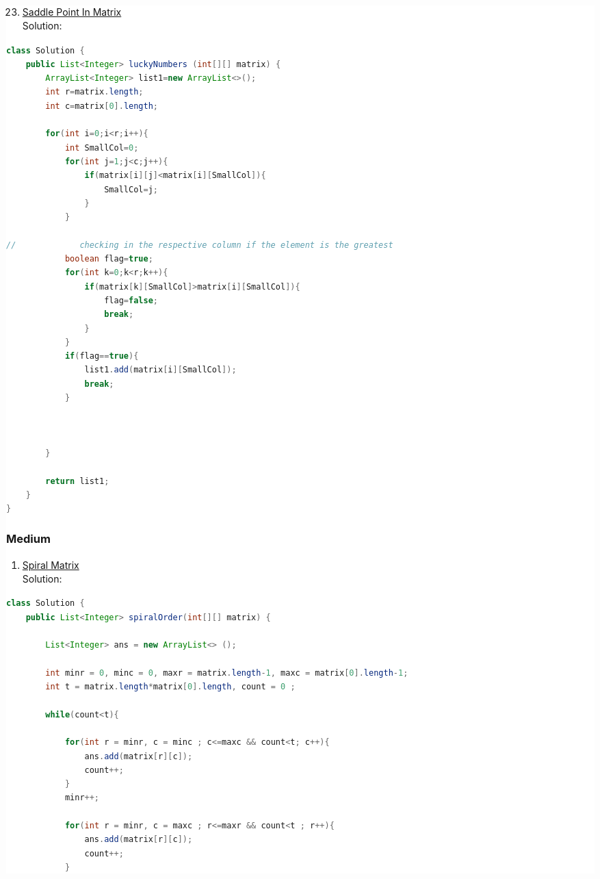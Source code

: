 
23. [Saddle Point In Matrix](https://leetcode.com/problems/lucky-numbers-in-a-matrix/)</br>
Solution:
```java
class Solution {
    public List<Integer> luckyNumbers (int[][] matrix) {
        ArrayList<Integer> list1=new ArrayList<>();
        int r=matrix.length;
        int c=matrix[0].length;
        
        for(int i=0;i<r;i++){
            int SmallCol=0;
            for(int j=1;j<c;j++){
                if(matrix[i][j]<matrix[i][SmallCol]){
                    SmallCol=j;
                }
            }
            
//             checking in the respective column if the element is the greatest
            boolean flag=true;
            for(int k=0;k<r;k++){
                if(matrix[k][SmallCol]>matrix[i][SmallCol]){
                    flag=false;
                    break;
                }
            }
            if(flag==true){
                list1.add(matrix[i][SmallCol]);
                break;
            }
            
            
           
        }
        
        return list1;
    }
}
```

### Medium
1. [Spiral Matrix](https://leetcode.com/problems/spiral-matrix/)</br>
Solution:
```java
class Solution {
    public List<Integer> spiralOrder(int[][] matrix) {
        
        List<Integer> ans = new ArrayList<> ();
        
        int minr = 0, minc = 0, maxr = matrix.length-1, maxc = matrix[0].length-1;
        int t = matrix.length*matrix[0].length, count = 0 ;
        
        while(count<t){
            
            for(int r = minr, c = minc ; c<=maxc && count<t; c++){
                ans.add(matrix[r][c]);
                count++;
            }
            minr++;
            
            for(int r = minr, c = maxc ; r<=maxr && count<t ; r++){
                ans.add(matrix[r][c]);
                count++;
            }
```
